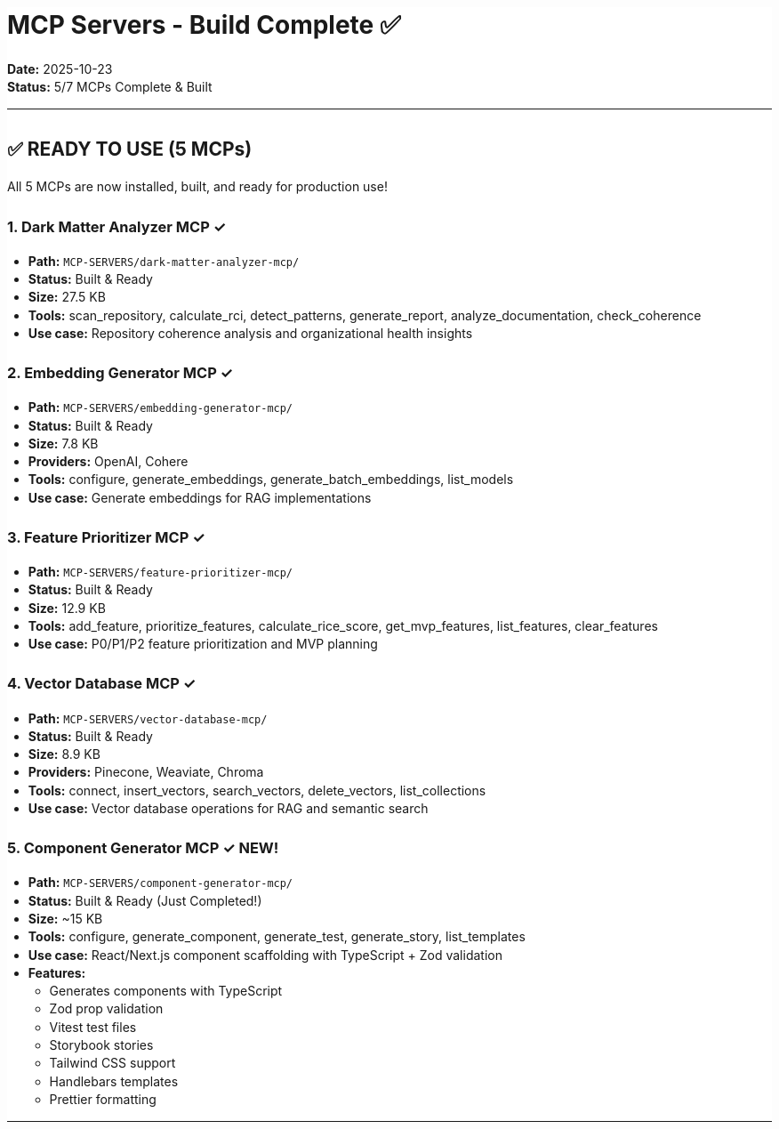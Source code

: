 # MCP Servers - Build Complete ✅

**Date:** 2025-10-23  
**Status:** 5/7 MCPs Complete & Built

---

## ✅ READY TO USE (5 MCPs)

All 5 MCPs are now installed, built, and ready for production use!

### 1. Dark Matter Analyzer MCP ✓
- **Path:** `MCP-SERVERS/dark-matter-analyzer-mcp/`
- **Status:** Built & Ready
- **Size:** 27.5 KB
- **Tools:** scan_repository, calculate_rci, detect_patterns, generate_report, analyze_documentation, check_coherence
- **Use case:** Repository coherence analysis and organizational health insights

### 2. Embedding Generator MCP ✓
- **Path:** `MCP-SERVERS/embedding-generator-mcp/`
- **Status:** Built & Ready
- **Size:** 7.8 KB
- **Providers:** OpenAI, Cohere
- **Tools:** configure, generate_embeddings, generate_batch_embeddings, list_models
- **Use case:** Generate embeddings for RAG implementations

### 3. Feature Prioritizer MCP ✓
- **Path:** `MCP-SERVERS/feature-prioritizer-mcp/`
- **Status:** Built & Ready
- **Size:** 12.9 KB
- **Tools:** add_feature, prioritize_features, calculate_rice_score, get_mvp_features, list_features, clear_features
- **Use case:** P0/P1/P2 feature prioritization and MVP planning

### 4. Vector Database MCP ✓
- **Path:** `MCP-SERVERS/vector-database-mcp/`
- **Status:** Built & Ready
- **Size:** 8.9 KB
- **Providers:** Pinecone, Weaviate, Chroma
- **Tools:** connect, insert_vectors, search_vectors, delete_vectors, list_collections
- **Use case:** Vector database operations for RAG and semantic search

### 5. Component Generator MCP ✓ **NEW!**
- **Path:** `MCP-SERVERS/component-generator-mcp/`
- **Status:** Built & Ready (Just Completed!)
- **Size:** ~15 KB
- **Tools:** configure, generate_component, generate_test, generate_story, list_templates
- **Use case:** React/Next.js component scaffolding with TypeScript + Zod validation
- **Features:**
  - Generates components with TypeScript
  - Zod prop validation
  - Vitest test files
  - Storybook stories
  - Tailwind CSS support
  - Handlebars templates
  - Prettier formatting

---
